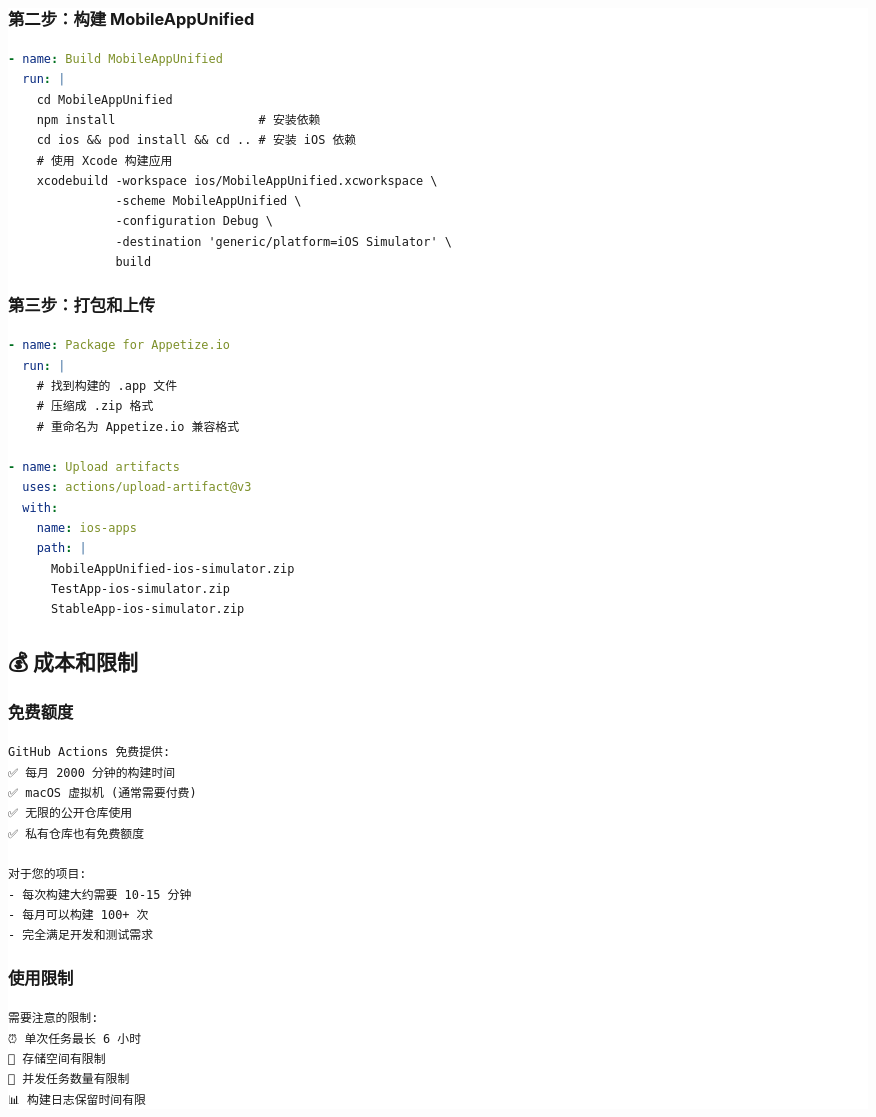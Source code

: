 ### 第二步：构建 MobileAppUnified
```yaml
- name: Build MobileAppUnified
  run: |
    cd MobileAppUnified
    npm install                    # 安装依赖
    cd ios && pod install && cd .. # 安装 iOS 依赖
    # 使用 Xcode 构建应用
    xcodebuild -workspace ios/MobileAppUnified.xcworkspace \
               -scheme MobileAppUnified \
               -configuration Debug \
               -destination 'generic/platform=iOS Simulator' \
               build
```

### 第三步：打包和上传
```yaml
- name: Package for Appetize.io
  run: |
    # 找到构建的 .app 文件
    # 压缩成 .zip 格式
    # 重命名为 Appetize.io 兼容格式

- name: Upload artifacts
  uses: actions/upload-artifact@v3
  with:
    name: ios-apps
    path: |
      MobileAppUnified-ios-simulator.zip
      TestApp-ios-simulator.zip
      StableApp-ios-simulator.zip
```

## 💰 成本和限制

### 免费额度
```
GitHub Actions 免费提供:
✅ 每月 2000 分钟的构建时间
✅ macOS 虚拟机 (通常需要付费)
✅ 无限的公开仓库使用
✅ 私有仓库也有免费额度

对于您的项目:
- 每次构建大约需要 10-15 分钟
- 每月可以构建 100+ 次
- 完全满足开发和测试需求
```

### 使用限制
```
需要注意的限制:
⏰ 单次任务最长 6 小时
💾 存储空间有限制
🔄 并发任务数量有限制
📊 构建日志保留时间有限
```
